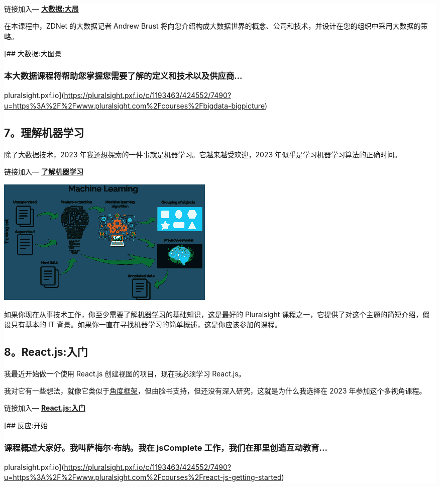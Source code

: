链接加入— [**大数据:大局**](https://pluralsight.pxf.io/c/1193463/424552/7490?u=https%3A%2F%2Fwww.pluralsight.com%2Fcourses%2Fbigdata-bigpicture)

在本课程中，ZDNet 的大数据记者 Andrew Brust 将向您介绍构成大数据世界的概念、公司和技术，并设计在您的组织中采用大数据的策略。

[](https://pluralsight.pxf.io/c/1193463/424552/7490?u=https%3A%2F%2Fwww.pluralsight.com%2Fcourses%2Fbigdata-bigpicture) [## 大数据:大图景

### 本大数据课程将帮助您掌握您需要了解的定义和技术以及供应商…

pluralsight.pxf.io](https://pluralsight.pxf.io/c/1193463/424552/7490?u=https%3A%2F%2Fwww.pluralsight.com%2Fcourses%2Fbigdata-bigpicture) 

## **7。理解机器学习**

除了大数据技术，2023 年我还想探索的一件事就是机器学习。它越来越受欢迎，2023 年似乎是学习机器学习算法的正确时间。

链接加入— [**了解机器学习**](https://pluralsight.pxf.io/c/1193463/424552/7490?u=https%3A%2F%2Fwww.pluralsight.com%2Fcourses%2Funderstanding-machine-learning)

[![](img/764c960bfe5faee80792975735bd7f69.png)](https://pluralsight.pxf.io/c/1193463/424552/7490?u=https%3A%2F%2Fwww.pluralsight.com%2Fcourses%2Funderstanding-machine-learning)

如果你现在从事技术工作，你至少需要了解[机器学习](https://javarevisited.blogspot.com/2018/10/data-science-and-machine-learning-courses-using-python-and-R-programming.html)的基础知识，这是最好的 Pluralsight 课程之一，它提供了对这个主题的简短介绍，假设只有基本的 IT 背景。如果你一直在寻找机器学习的简单概述，这是你应该参加的课程。

## **8。React.js:入门**

我最近开始做一个使用 React.js 创建视图的项目，现在我必须学习 React.js。

我对它有一些想法，就像它类似于[角度框架](https://javarevisited.blogspot.com/2018/06/5-best-courses-to-learn-angular.html)，但由脸书支持，但还没有深入研究，这就是为什么我选择在 2023 年参加这个多视角课程。

链接加入— [**React.js:入门**](https://pluralsight.pxf.io/c/1193463/424552/7490?u=https%3A%2F%2Fwww.pluralsight.com%2Fcourses%2Freact-js-getting-started)

[](https://pluralsight.pxf.io/c/1193463/424552/7490?u=https%3A%2F%2Fwww.pluralsight.com%2Fcourses%2Freact-js-getting-started) [## 反应:开始

### 课程概述大家好。我叫萨梅尔·布纳。我在 jsComplete 工作，我们在那里创造互动教育…

pluralsight.pxf.io](https://pluralsight.pxf.io/c/1193463/424552/7490?u=https%3A%2F%2Fwww.pluralsight.com%2Fcourses%2Freact-js-getting-started) 
